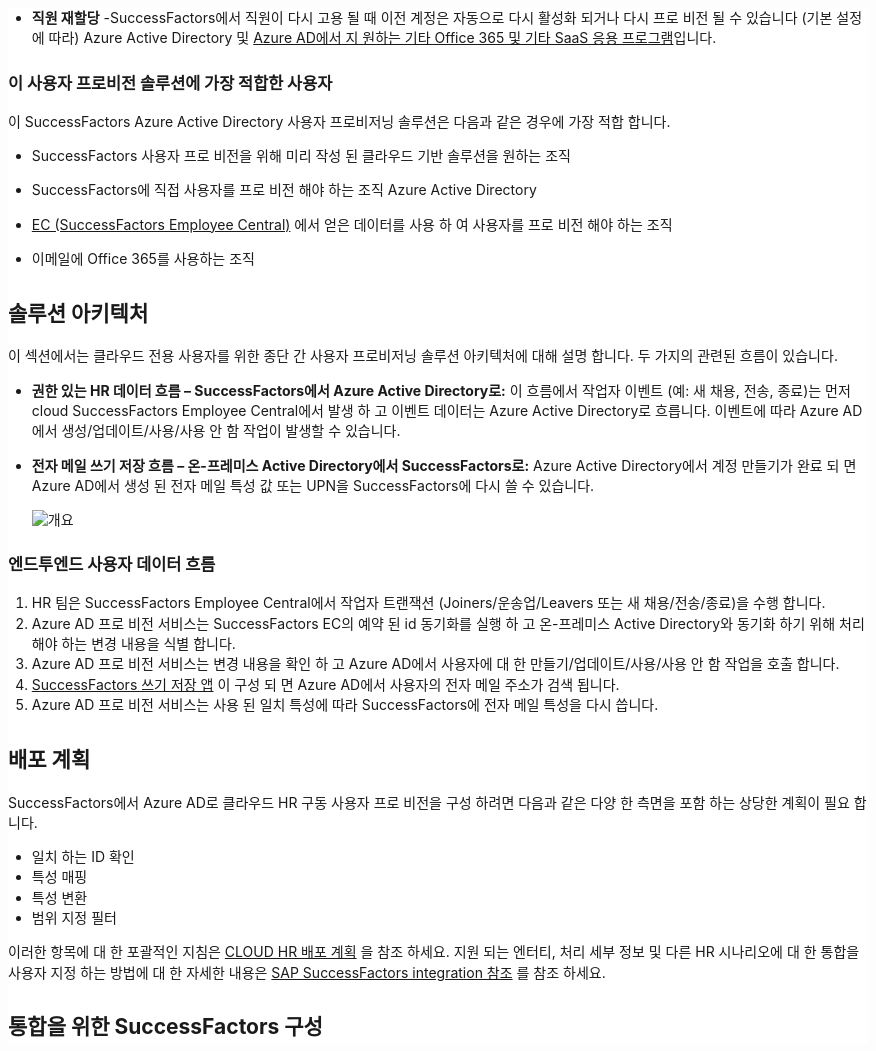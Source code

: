 * **직원 재할당** -SuccessFactors에서 직원이 다시 고용 될 때 이전 계정은 자동으로 다시 활성화 되거나 다시 프로 비전 될 수 있습니다 (기본 설정에 따라) Azure Active Directory 및 [Azure AD에서 지 원하는 기타 Office 365 및 기타 SaaS 응용 프로그램](../app-provisioning/user-provisioning.md)입니다.

### <a name="who-is-this-user-provisioning-solution-best-suited-for"></a>이 사용자 프로비전 솔루션에 가장 적합한 사용자

이 SuccessFactors Azure Active Directory 사용자 프로비저닝 솔루션은 다음과 같은 경우에 가장 적합 합니다.

* SuccessFactors 사용자 프로 비전을 위해 미리 작성 된 클라우드 기반 솔루션을 원하는 조직

* SuccessFactors에 직접 사용자를 프로 비전 해야 하는 조직 Azure Active Directory

* [EC (SuccessFactors Employee Central)](https://www.successfactors.com/products-services/core-hr-payroll/employee-central.html) 에서 얻은 데이터를 사용 하 여 사용자를 프로 비전 해야 하는 조직

* 이메일에 Office 365를 사용하는 조직

## <a name="solution-architecture"></a>솔루션 아키텍처

이 섹션에서는 클라우드 전용 사용자를 위한 종단 간 사용자 프로비저닝 솔루션 아키텍처에 대해 설명 합니다. 두 가지의 관련된 흐름이 있습니다.

* **권한 있는 HR 데이터 흐름 – SuccessFactors에서 Azure Active Directory로:** 이 흐름에서 작업자 이벤트 (예: 새 채용, 전송, 종료)는 먼저 cloud SuccessFactors Employee Central에서 발생 하 고 이벤트 데이터는 Azure Active Directory로 흐릅니다. 이벤트에 따라 Azure AD에서 생성/업데이트/사용/사용 안 함 작업이 발생할 수 있습니다.
* **전자 메일 쓰기 저장 흐름 – 온-프레미스 Active Directory에서 SuccessFactors로:** Azure Active Directory에서 계정 만들기가 완료 되 면 Azure AD에서 생성 된 전자 메일 특성 값 또는 UPN을 SuccessFactors에 다시 쓸 수 있습니다.

  ![개요](./media/sap-successfactors-inbound-provisioning/sf2aad-overview.png)

### <a name="end-to-end-user-data-flow"></a>엔드투엔드 사용자 데이터 흐름

1. HR 팀은 SuccessFactors Employee Central에서 작업자 트랜잭션 (Joiners/운송업/Leavers 또는 새 채용/전송/종료)을 수행 합니다.
2. Azure AD 프로 비전 서비스는 SuccessFactors EC의 예약 된 id 동기화를 실행 하 고 온-프레미스 Active Directory와 동기화 하기 위해 처리 해야 하는 변경 내용을 식별 합니다.
3. Azure AD 프로 비전 서비스는 변경 내용을 확인 하 고 Azure AD에서 사용자에 대 한 만들기/업데이트/사용/사용 안 함 작업을 호출 합니다.
4. [SuccessFactors 쓰기 저장 앱](sap-successfactors-writeback-tutorial.md) 이 구성 되 면 Azure AD에서 사용자의 전자 메일 주소가 검색 됩니다. 
5. Azure AD 프로 비전 서비스는 사용 된 일치 특성에 따라 SuccessFactors에 전자 메일 특성을 다시 씁니다.

## <a name="planning-your-deployment"></a>배포 계획

SuccessFactors에서 Azure AD로 클라우드 HR 구동 사용자 프로 비전을 구성 하려면 다음과 같은 다양 한 측면을 포함 하는 상당한 계획이 필요 합니다.

* 일치 하는 ID 확인 
* 특성 매핑
* 특성 변환 
* 범위 지정 필터

이러한 항목에 대 한 포괄적인 지침은 [CLOUD HR 배포 계획](../app-provisioning/plan-cloud-hr-provision.md) 을 참조 하세요. 지원 되는 엔터티, 처리 세부 정보 및 다른 HR 시나리오에 대 한 통합을 사용자 지정 하는 방법에 대 한 자세한 내용은 [SAP SuccessFactors integration 참조](../app-provisioning/sap-successfactors-integration-reference.md) 를 참조 하세요. 

## <a name="configuring-successfactors-for-the-integration"></a>통합을 위한 SuccessFactors 구성
